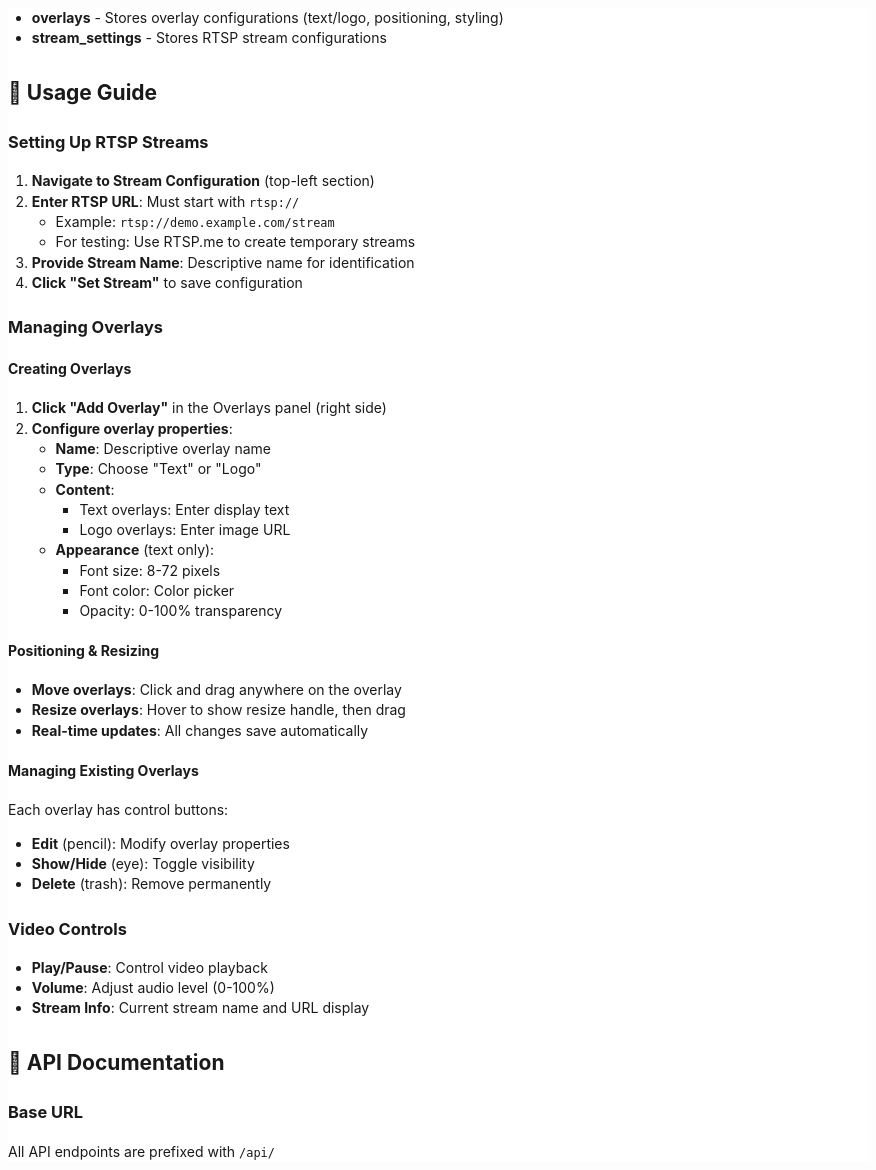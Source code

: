 - **overlays** - Stores overlay configurations (text/logo, positioning, styling)
- **stream_settings** - Stores RTSP stream configurations

## 📖 Usage Guide

### Setting Up RTSP Streams

1. **Navigate to Stream Configuration** (top-left section)
2. **Enter RTSP URL**: Must start with `rtsp://`
   - Example: `rtsp://demo.example.com/stream`
   - For testing: Use RTSP.me to create temporary streams
3. **Provide Stream Name**: Descriptive name for identification
4. **Click "Set Stream"** to save configuration

### Managing Overlays

#### Creating Overlays

1. **Click "Add Overlay"** in the Overlays panel (right side)
2. **Configure overlay properties**:
   - **Name**: Descriptive overlay name
   - **Type**: Choose "Text" or "Logo"
   - **Content**: 
     - Text overlays: Enter display text
     - Logo overlays: Enter image URL
   - **Appearance** (text only):
     - Font size: 8-72 pixels
     - Font color: Color picker
     - Opacity: 0-100% transparency

#### Positioning & Resizing

- **Move overlays**: Click and drag anywhere on the overlay
- **Resize overlays**: Hover to show resize handle, then drag
- **Real-time updates**: All changes save automatically

#### Managing Existing Overlays

Each overlay has control buttons:
- **Edit** (pencil): Modify overlay properties
- **Show/Hide** (eye): Toggle visibility
- **Delete** (trash): Remove permanently

### Video Controls

- **Play/Pause**: Control video playback
- **Volume**: Adjust audio level (0-100%)
- **Stream Info**: Current stream name and URL display

## 🔌 API Documentation

### Base URL
All API endpoints are prefixed with `/api/`
